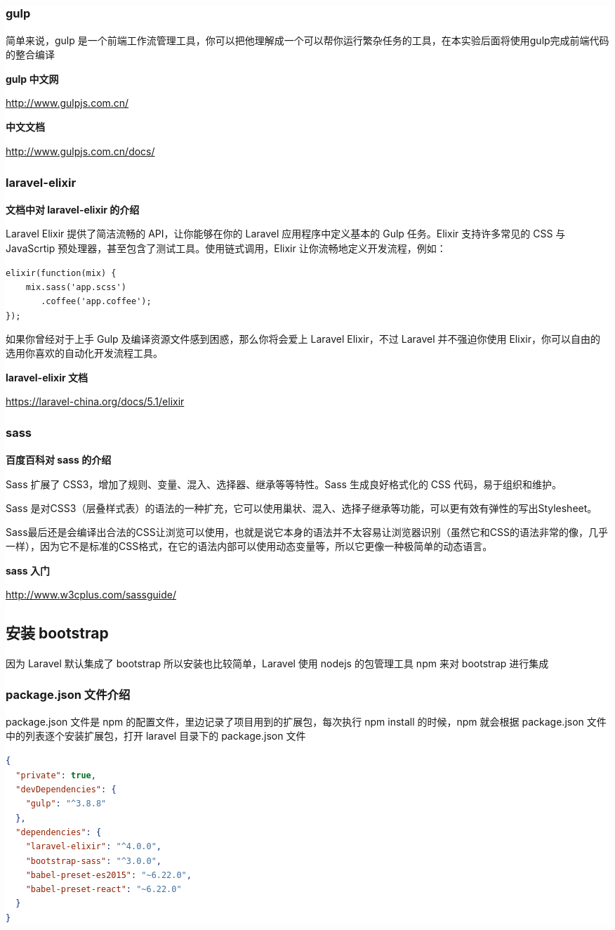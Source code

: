 ### gulp

简单来说，gulp 是一个前端工作流管理工具，你可以把他理解成一个可以帮你运行繁杂任务的工具，在本实验后面将使用gulp完成前端代码的整合编译

**gulp 中文网**

http://www.gulpjs.com.cn/

**中文文档**

http://www.gulpjs.com.cn/docs/

### laravel-elixir

**文档中对 laravel-elixir 的介绍**

Laravel Elixir 提供了简洁流畅的 API，让你能够在你的 Laravel 应用程序中定义基本的 Gulp 任务。Elixir 支持许多常见的 CSS 与 JavaScrtip 预处理器，甚至包含了测试工具。使用链式调用，Elixir 让你流畅地定义开发流程，例如：

```
elixir(function(mix) {
    mix.sass('app.scss')
       .coffee('app.coffee');
});
```

如果你曾经对于上手 Gulp 及编译资源文件感到困惑，那么你将会爱上 Laravel Elixir，不过 Laravel 并不强迫你使用 Elixir，你可以自由的选用你喜欢的自动化开发流程工具。

**laravel-elixir 文档**

https://laravel-china.org/docs/5.1/elixir

### sass

**百度百科对 sass 的介绍**

Sass 扩展了 CSS3，增加了规则、变量、混入、选择器、继承等等特性。Sass 生成良好格式化的 CSS 代码，易于组织和维护。

Sass 是对CSS3（层叠样式表）的语法的一种扩充，它可以使用巢状、混入、选择子继承等功能，可以更有效有弹性的写出Stylesheet。

Sass最后还是会编译出合法的CSS让浏览可以使用，也就是说它本身的语法并不太容易让浏览器识别（虽然它和CSS的语法非常的像，几乎一样），因为它不是标准的CSS格式，在它的语法内部可以使用动态变量等，所以它更像一种极简单的动态语言。

**sass 入门**

http://www.w3cplus.com/sassguide/

## 安装 bootstrap

因为 Laravel 默认集成了 bootstrap 所以安装也比较简单，Laravel 使用 nodejs 的包管理工具 npm 来对 bootstrap 进行集成

### package.json 文件介绍

package.json 文件是 npm 的配置文件，里边记录了项目用到的扩展包，每次执行 npm install 的时候，npm 就会根据 package.json 文件中的列表逐个安装扩展包，打开 laravel 目录下的 package.json 文件

```json
{
  "private": true,
  "devDependencies": {
    "gulp": "^3.8.8"
  },
  "dependencies": {
    "laravel-elixir": "^4.0.0",
    "bootstrap-sass": "^3.0.0",
    "babel-preset-es2015": "~6.22.0",
    "babel-preset-react": "~6.22.0"
  }
}
```
